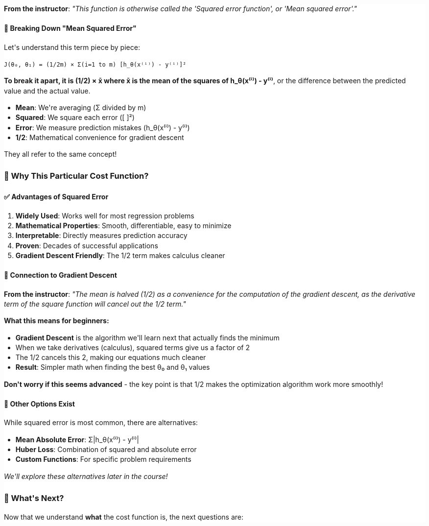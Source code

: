 **From the instructor**: *"This function is otherwise called the 'Squared error function', or 'Mean squared error'."*

#### 🧮 Breaking Down "Mean Squared Error"

Let's understand this term piece by piece:

```
J(θ₀, θ₁) = (1/2m) × Σ(i=1 to m) [h_θ(x⁽ⁱ⁾) - y⁽ⁱ⁾]²
```

**To break it apart, it is (1/2) × x̄ where x̄ is the mean of the squares of h_θ(x⁽ⁱ⁾) - y⁽ⁱ⁾**, or the difference between the predicted value and the actual value.

- **Mean**: We're averaging (Σ divided by m)
- **Squared**: We square each error ([ ]²)  
- **Error**: We measure prediction mistakes (h_θ(x⁽ⁱ⁾) - y⁽ⁱ⁾)
- **1/2**: Mathematical convenience for gradient descent

They all refer to the same concept!

### 🤔 Why This Particular Cost Function?

#### ✅ **Advantages of Squared Error**

1. **Widely Used**: Works well for most regression problems
2. **Mathematical Properties**: Smooth, differentiable, easy to minimize
3. **Interpretable**: Directly measures prediction accuracy
4. **Proven**: Decades of successful applications
5. **Gradient Descent Friendly**: The 1/2 term makes calculus cleaner

#### 🔄 **Connection to Gradient Descent**

**From the instructor**: *"The mean is halved (1/2) as a convenience for the computation of the gradient descent, as the derivative term of the square function will cancel out the 1/2 term."*

**What this means for beginners:**
- **Gradient Descent** is the algorithm we'll learn next that actually finds the minimum
- When we take derivatives (calculus), squared terms give us a factor of 2
- The 1/2 cancels this 2, making our equations much cleaner
- **Result**: Simpler math when finding the best θ₀ and θ₁ values

**Don't worry if this seems advanced** - the key point is that 1/2 makes the optimization algorithm work more smoothly!

#### 🔄 **Other Options Exist**

While squared error is most common, there are alternatives:
- **Mean Absolute Error**: Σ|h_θ(x⁽ⁱ⁾) - y⁽ⁱ⁾|
- **Huber Loss**: Combination of squared and absolute error
- **Custom Functions**: For specific problem requirements

*We'll explore these alternatives later in the course!*

### 🎯 What's Next?

Now that we understand **what** the cost function is, the next questions are:
